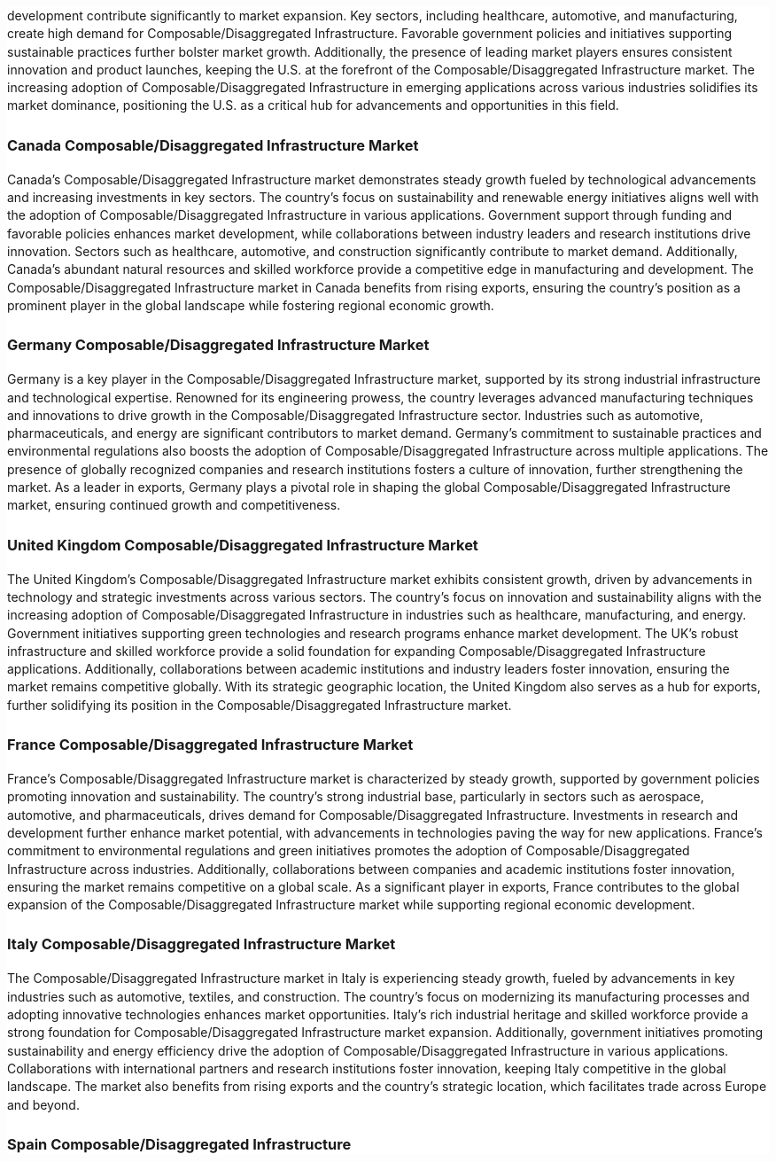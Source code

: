 development contribute significantly to market expansion. Key sectors, including healthcare, automotive, and manufacturing, create high demand for Composable/Disaggregated Infrastructure. Favorable government policies and initiatives supporting sustainable practices further bolster market growth. Additionally, the presence of leading market players ensures consistent innovation and product launches, keeping the U.S. at the forefront of the Composable/Disaggregated Infrastructure market. The increasing adoption of Composable/Disaggregated Infrastructure in emerging applications across various industries solidifies its market dominance, positioning the U.S. as a critical hub for advancements and opportunities in this field.</p><h3>Canada Composable/Disaggregated Infrastructure Market</h3><p>Canada&rsquo;s Composable/Disaggregated Infrastructure market demonstrates steady growth fueled by technological advancements and increasing investments in key sectors. The country&rsquo;s focus on sustainability and renewable energy initiatives aligns well with the adoption of Composable/Disaggregated Infrastructure in various applications. Government support through funding and favorable policies enhances market development, while collaborations between industry leaders and research institutions drive innovation. Sectors such as healthcare, automotive, and construction significantly contribute to market demand. Additionally, Canada&rsquo;s abundant natural resources and skilled workforce provide a competitive edge in manufacturing and development. The Composable/Disaggregated Infrastructure market in Canada benefits from rising exports, ensuring the country&rsquo;s position as a prominent player in the global landscape while fostering regional economic growth.</p><h3>Germany Composable/Disaggregated Infrastructure Market</h3><p>Germany is a key player in the Composable/Disaggregated Infrastructure market, supported by its strong industrial infrastructure and technological expertise. Renowned for its engineering prowess, the country leverages advanced manufacturing techniques and innovations to drive growth in the Composable/Disaggregated Infrastructure sector. Industries such as automotive, pharmaceuticals, and energy are significant contributors to market demand. Germany&rsquo;s commitment to sustainable practices and environmental regulations also boosts the adoption of Composable/Disaggregated Infrastructure across multiple applications. The presence of globally recognized companies and research institutions fosters a culture of innovation, further strengthening the market. As a leader in exports, Germany plays a pivotal role in shaping the global Composable/Disaggregated Infrastructure market, ensuring continued growth and competitiveness.</p><h3>United Kingdom Composable/Disaggregated Infrastructure Market</h3><p>The United Kingdom&rsquo;s Composable/Disaggregated Infrastructure market exhibits consistent growth, driven by advancements in technology and strategic investments across various sectors. The country&rsquo;s focus on innovation and sustainability aligns with the increasing adoption of Composable/Disaggregated Infrastructure in industries such as healthcare, manufacturing, and energy. Government initiatives supporting green technologies and research programs enhance market development. The UK&rsquo;s robust infrastructure and skilled workforce provide a solid foundation for expanding Composable/Disaggregated Infrastructure applications. Additionally, collaborations between academic institutions and industry leaders foster innovation, ensuring the market remains competitive globally. With its strategic geographic location, the United Kingdom also serves as a hub for exports, further solidifying its position in the Composable/Disaggregated Infrastructure market.</p><h3>France Composable/Disaggregated Infrastructure Market</h3><p>France&rsquo;s Composable/Disaggregated Infrastructure market is characterized by steady growth, supported by government policies promoting innovation and sustainability. The country&rsquo;s strong industrial base, particularly in sectors such as aerospace, automotive, and pharmaceuticals, drives demand for Composable/Disaggregated Infrastructure. Investments in research and development further enhance market potential, with advancements in technologies paving the way for new applications. France&rsquo;s commitment to environmental regulations and green initiatives promotes the adoption of Composable/Disaggregated Infrastructure across industries. Additionally, collaborations between companies and academic institutions foster innovation, ensuring the market remains competitive on a global scale. As a significant player in exports, France contributes to the global expansion of the Composable/Disaggregated Infrastructure market while supporting regional economic development.</p><h3>Italy Composable/Disaggregated Infrastructure Market</h3><p>The Composable/Disaggregated Infrastructure market in Italy is experiencing steady growth, fueled by advancements in key industries such as automotive, textiles, and construction. The country&rsquo;s focus on modernizing its manufacturing processes and adopting innovative technologies enhances market opportunities. Italy&rsquo;s rich industrial heritage and skilled workforce provide a strong foundation for Composable/Disaggregated Infrastructure market expansion. Additionally, government initiatives promoting sustainability and energy efficiency drive the adoption of Composable/Disaggregated Infrastructure in various applications. Collaborations with international partners and research institutions foster innovation, keeping Italy competitive in the global landscape. The market also benefits from rising exports and the country&rsquo;s strategic location, which facilitates trade across Europe and beyond.</p><h3>Spain Composable/Disaggregated Infrastructure